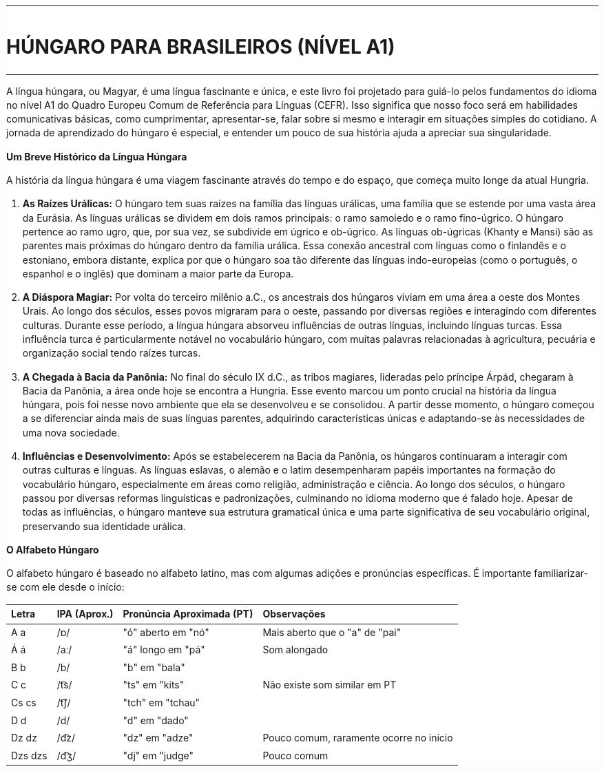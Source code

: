----
# HÚNGARO PARA BRASILEIROS (NÍVEL A1)
----

A língua húngara, ou Magyar, é uma língua fascinante e única, e este livro foi projetado para guiá-lo pelos fundamentos do idioma no nível A1 do Quadro Europeu Comum de Referência para Línguas (CEFR). Isso significa que nosso foco será em habilidades comunicativas básicas, como cumprimentar, apresentar-se, falar sobre si mesmo e interagir em situações simples do cotidiano. A jornada de aprendizado do húngaro é especial, e entender um pouco de sua história ajuda a apreciar sua singularidade.

**Um Breve Histórico da Língua Húngara**

A história da língua húngara é uma viagem fascinante através do tempo e do espaço, que começa muito longe da atual Hungria.

1.  **As Raízes Urálicas:** O húngaro tem suas raízes na família das línguas urálicas, uma família que se estende por uma vasta área da Eurásia. As línguas urálicas se dividem em dois ramos principais: o ramo samoiedo e o ramo fino-úgrico. O húngaro pertence ao ramo ugro, que, por sua vez, se subdivide em úgrico e ob-úgrico. As línguas ob-úgricas (Khanty e Mansi) são as parentes mais próximas do húngaro dentro da família urálica. Essa conexão ancestral com línguas como o finlandês e o estoniano, embora distante, explica por que o húngaro soa tão diferente das línguas indo-europeias (como o português, o espanhol e o inglês) que dominam a maior parte da Europa.

2.  **A Diáspora Magiar:** Por volta do terceiro milênio a.C., os ancestrais dos húngaros viviam em uma área a oeste dos Montes Urais. Ao longo dos séculos, esses povos migraram para o oeste, passando por diversas regiões e interagindo com diferentes culturas. Durante esse período, a língua húngara absorveu influências de outras línguas, incluindo línguas turcas. Essa influência turca é particularmente notável no vocabulário húngaro, com muitas palavras relacionadas à agricultura, pecuária e organização social tendo raízes turcas.

3.  **A Chegada à Bacia da Panônia:** No final do século IX d.C., as tribos magiares, lideradas pelo príncipe Árpád, chegaram à Bacia da Panônia, a área onde hoje se encontra a Hungria. Esse evento marcou um ponto crucial na história da língua húngara, pois foi nesse novo ambiente que ela se desenvolveu e se consolidou. A partir desse momento, o húngaro começou a se diferenciar ainda mais de suas línguas parentes, adquirindo características únicas e adaptando-se às necessidades de uma nova sociedade.

4.  **Influências e Desenvolvimento:** Após se estabelecerem na Bacia da Panônia, os húngaros continuaram a interagir com outras culturas e línguas. As línguas eslavas, o alemão e o latim desempenharam papéis importantes na formação do vocabulário húngaro, especialmente em áreas como religião, administração e ciência. Ao longo dos séculos, o húngaro passou por diversas reformas linguísticas e padronizações, culminando no idioma moderno que é falado hoje. Apesar de todas as influências, o húngaro manteve sua estrutura gramatical única e uma parte significativa de seu vocabulário original, preservando sua identidade urálica.

**O Alfabeto Húngaro**

O alfabeto húngaro é baseado no alfabeto latino, mas com algumas adições e pronúncias específicas. É importante familiarizar-se com ele desde o início:

| Letra | IPA (Aprox.) | Pronúncia Aproximada (PT) | Observações                                   |
| :---- | :------------ | :----------------------- | :-------------------------------------------- |
| A a   | /ɒ/           | "ó" aberto em "nó"        | Mais aberto que o "a" de "pai"                  |
| Á á   | /aː/          | "á" longo em "pá"        | Som alongado                                |
| B b   | /b/            | "b" em "bala"           |                                              |
| C c   | /t͡s/          | "ts" em "kits"           | Não existe som similar em PT                |
| Cs cs | /t͡ʃ/          | "tch" em "tchau"          |                                              |
| D d   | /d/            | "d" em "dado"           |                                              |
| Dz dz | /d͡z/          | "dz" em "adze"           | Pouco comum, raramente ocorre no início |
| Dzs dzs| /d͡ʒ/          | "dj" em "judge"         | Pouco comum                                  |